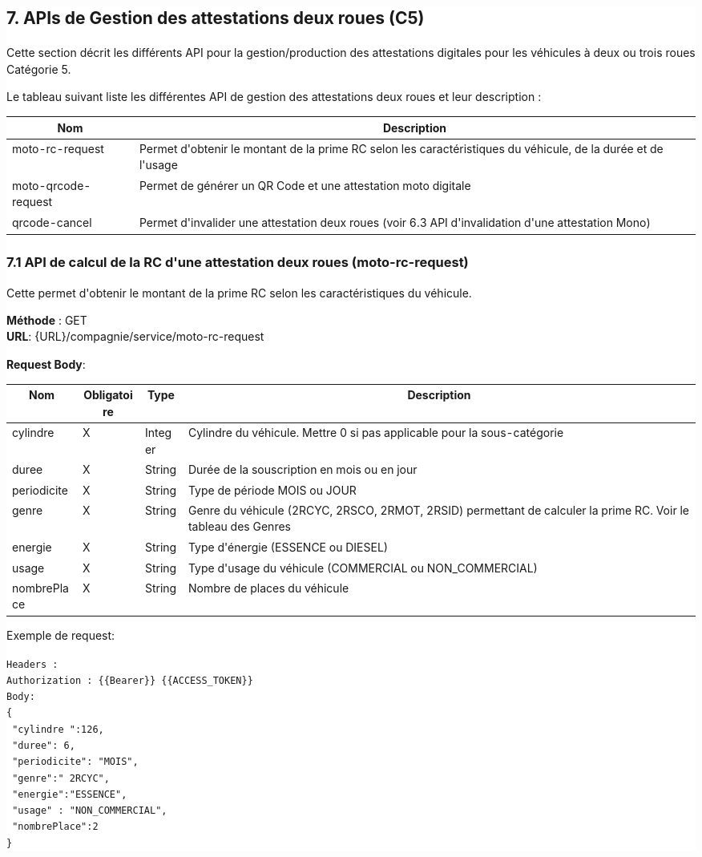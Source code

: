 ## 7. APIs de Gestion des attestations deux roues (C5)

Cette section décrit les différents API pour la gestion/production des attestations digitales pour les véhicules à deux
ou trois roues Catégorie 5.

Le tableau suivant liste les différentes API de gestion des attestations deux roues et leur description :

| Nom                 | Description                                                                                                  |
|---------------------|--------------------------------------------------------------------------------------------------------------|
| moto-rc-request     | Permet d'obtenir le montant de la prime RC selon les caractéristiques du véhicule, de la durée et de l'usage |
| moto-qrcode-request | Permet de générer un QR Code et une attestation moto digitale                                                |
| qrcode-cancel       | Permet d'invalider une attestation deux roues (voir 6.3 API d'invalidation d'une attestation Mono)           |

### 7.1 API de calcul de la RC d'une attestation deux roues (moto-rc-request)

Cette permet d'obtenir le montant de la prime RC selon les caractéristiques du véhicule.

**Méthode** : GET  
**URL**: {URL}/compagnie/service/moto-rc-request

**Request Body**:

| Nom         | Obligatoire | Type    | Description                                                                                                   |
|-------------|-------------|---------|---------------------------------------------------------------------------------------------------------------|
| cylindre    | X           | Integer | Cylindre du véhicule. Mettre 0 si pas applicable pour la sous-catégorie                                       |
| duree       | X           | String  | Durée de la souscription en mois ou en jour                                                                   |
| periodicite | X           | String  | Type de période MOIS ou JOUR                                                                                  |
| genre       | X           | String  | Genre du véhicule (2RCYC, 2RSCO, 2RMOT, 2RSID) permettant de calculer la prime RC. Voir le tableau des Genres |
| energie     | X           | String  | Type d'énergie (ESSENCE ou DIESEL)                                                                            |
| usage       | X           | String  | Type d'usage du véhicule (COMMERCIAL ou NON_COMMERCIAL)                                                       |
| nombrePlace | X           | String  | Nombre de places du véhicule                                                                                  |

Exemple de request:

```
Headers :
Authorization : {{Bearer}} {{ACCESS_TOKEN}}
Body:
{
 "cylindre ":126,
 "duree": 6,
 "periodicite": "MOIS",
 "genre":" 2RCYC",
 "energie":"ESSENCE",
 "usage" : "NON_COMMERCIAL",
 "nombrePlace":2
}
```
